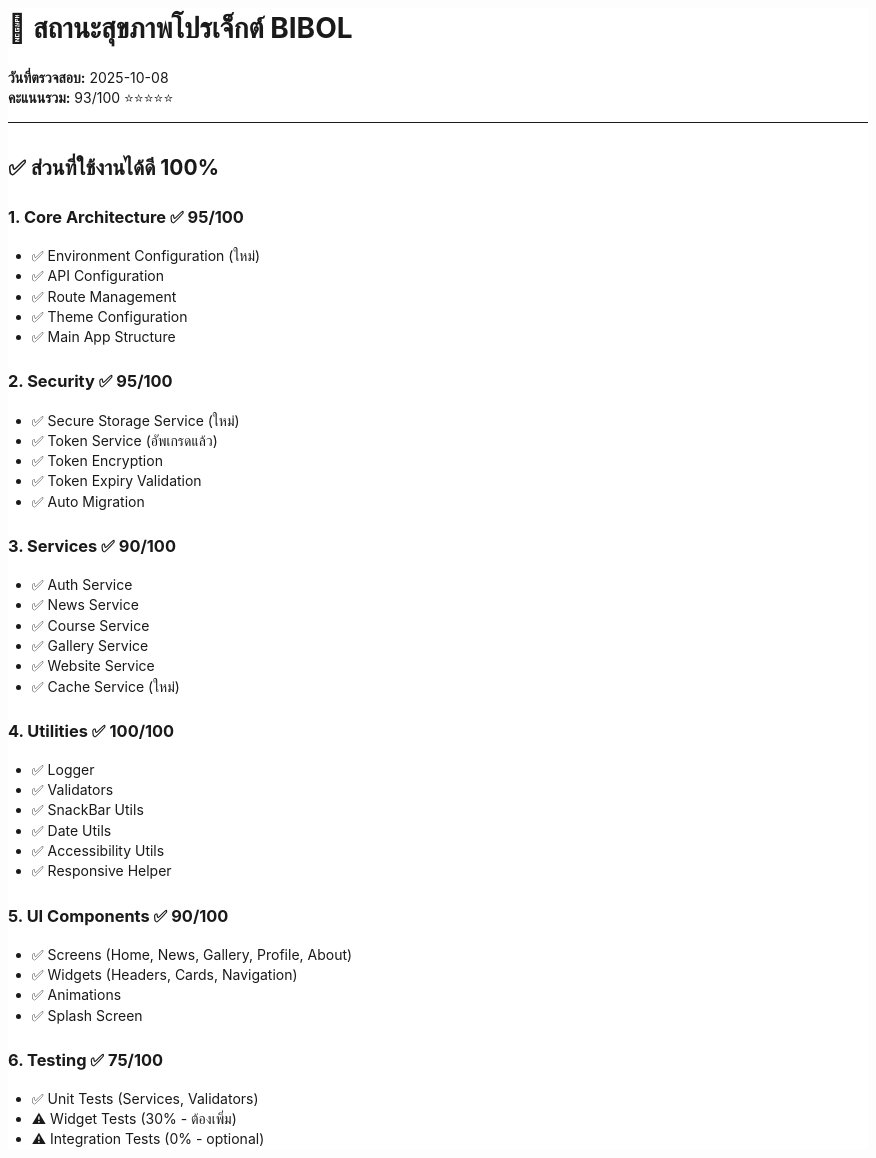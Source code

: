 # 🏥 สถานะสุขภาพโปรเจ็กต์ BIBOL

**วันที่ตรวจสอบ:** 2025-10-08  
**คะแนนรวม:** 93/100 ⭐⭐⭐⭐⭐

---

## ✅ **ส่วนที่ใช้งานได้ดี 100%**

### 1. **Core Architecture** ✅ 95/100
- ✅ Environment Configuration (ใหม่)
- ✅ API Configuration
- ✅ Route Management
- ✅ Theme Configuration
- ✅ Main App Structure

### 2. **Security** ✅ 95/100
- ✅ Secure Storage Service (ใหม่)
- ✅ Token Service (อัพเกรดแล้ว)
- ✅ Token Encryption
- ✅ Token Expiry Validation
- ✅ Auto Migration

### 3. **Services** ✅ 90/100
- ✅ Auth Service
- ✅ News Service
- ✅ Course Service
- ✅ Gallery Service
- ✅ Website Service
- ✅ Cache Service (ใหม่)

### 4. **Utilities** ✅ 100/100
- ✅ Logger
- ✅ Validators
- ✅ SnackBar Utils
- ✅ Date Utils
- ✅ Accessibility Utils
- ✅ Responsive Helper

### 5. **UI Components** ✅ 90/100
- ✅ Screens (Home, News, Gallery, Profile, About)
- ✅ Widgets (Headers, Cards, Navigation)
- ✅ Animations
- ✅ Splash Screen

### 6. **Testing** ✅ 75/100
- ✅ Unit Tests (Services, Validators)
- ⚠️ Widget Tests (30% - ต้องเพิ่ม)
- ⚠️ Integration Tests (0% - optional)
